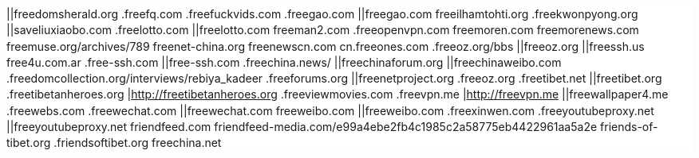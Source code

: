 ||freedomsherald.org
.freefq.com
.freefuckvids.com
.freegao.com
||freegao.com
freeilhamtohti.org
.freekwonpyong.org
||saveliuxiaobo.com
.freelotto.com
||freelotto.com
freeman2.com
.freeopenvpn.com
freemoren.com
freemorenews.com
freemuse.org/archives/789
freenet-china.org
freenewscn.com
cn.freeones.com
.freeoz.org/bbs
||freeoz.org
||freessh.us
free4u.com.ar
.free-ssh.com
||free-ssh.com
.freechina.news/
||freechinaforum.org
||freechinaweibo.com
.freedomcollection.org/interviews/rebiya_kadeer
.freeforums.org
||freenetproject.org
.freeoz.org
.freetibet.net
||freetibet.org
.freetibetanheroes.org
|http://freetibetanheroes.org
.freeviewmovies.com
.freevpn.me
|http://freevpn.me
||freewallpaper4.me
.freewebs.com
.freewechat.com
||freewechat.com
freeweibo.com
||freeweibo.com
.freexinwen.com
.freeyoutubeproxy.net
||freeyoutubeproxy.net
friendfeed.com
friendfeed-media.com/e99a4ebe2fb4c1985c2a58775eb4422961aa5a2e
friends-of-tibet.org
.friendsoftibet.org
freechina.net